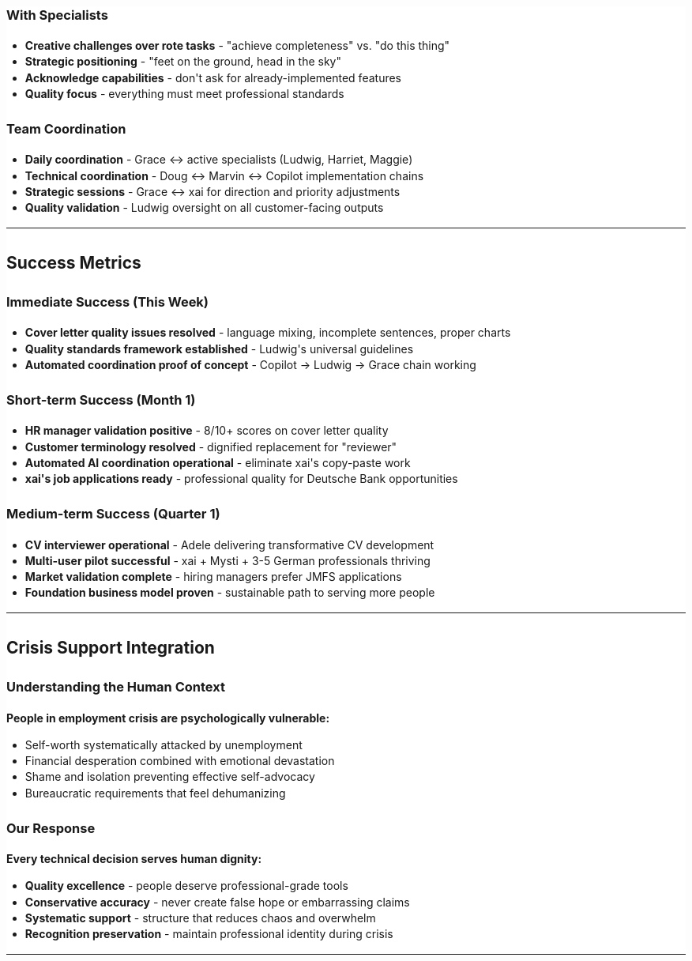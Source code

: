 ### **With Specialists**
- **Creative challenges over rote tasks** - "achieve completeness" vs. "do this thing"
- **Strategic positioning** - "feet on the ground, head in the sky"
- **Acknowledge capabilities** - don't ask for already-implemented features
- **Quality focus** - everything must meet professional standards

### **Team Coordination**
- **Daily coordination** - Grace ↔ active specialists (Ludwig, Harriet, Maggie)
- **Technical coordination** - Doug ↔ Marvin ↔ Copilot implementation chains
- **Strategic sessions** - Grace ↔ xai for direction and priority adjustments
- **Quality validation** - Ludwig oversight on all customer-facing outputs

---

## Success Metrics

### **Immediate Success (This Week)**
- **Cover letter quality issues resolved** - language mixing, incomplete sentences, proper charts
- **Quality standards framework established** - Ludwig's universal guidelines
- **Automated coordination proof of concept** - Copilot → Ludwig → Grace chain working

### **Short-term Success (Month 1)**
- **HR manager validation positive** - 8/10+ scores on cover letter quality
- **Customer terminology resolved** - dignified replacement for "reviewer"
- **Automated AI coordination operational** - eliminate xai's copy-paste work
- **xai's job applications ready** - professional quality for Deutsche Bank opportunities

### **Medium-term Success (Quarter 1)**
- **CV interviewer operational** - Adele delivering transformative CV development
- **Multi-user pilot successful** - xai + Mysti + 3-5 German professionals thriving
- **Market validation complete** - hiring managers prefer JMFS applications
- **Foundation business model proven** - sustainable path to serving more people

---

## Crisis Support Integration

### **Understanding the Human Context**
**People in employment crisis are psychologically vulnerable:**
- Self-worth systematically attacked by unemployment
- Financial desperation combined with emotional devastation
- Shame and isolation preventing effective self-advocacy
- Bureaucratic requirements that feel dehumanizing

### **Our Response**
**Every technical decision serves human dignity:**
- **Quality excellence** - people deserve professional-grade tools
- **Conservative accuracy** - never create false hope or embarrassing claims
- **Systematic support** - structure that reduces chaos and overwhelm
- **Recognition preservation** - maintain professional identity during crisis

---